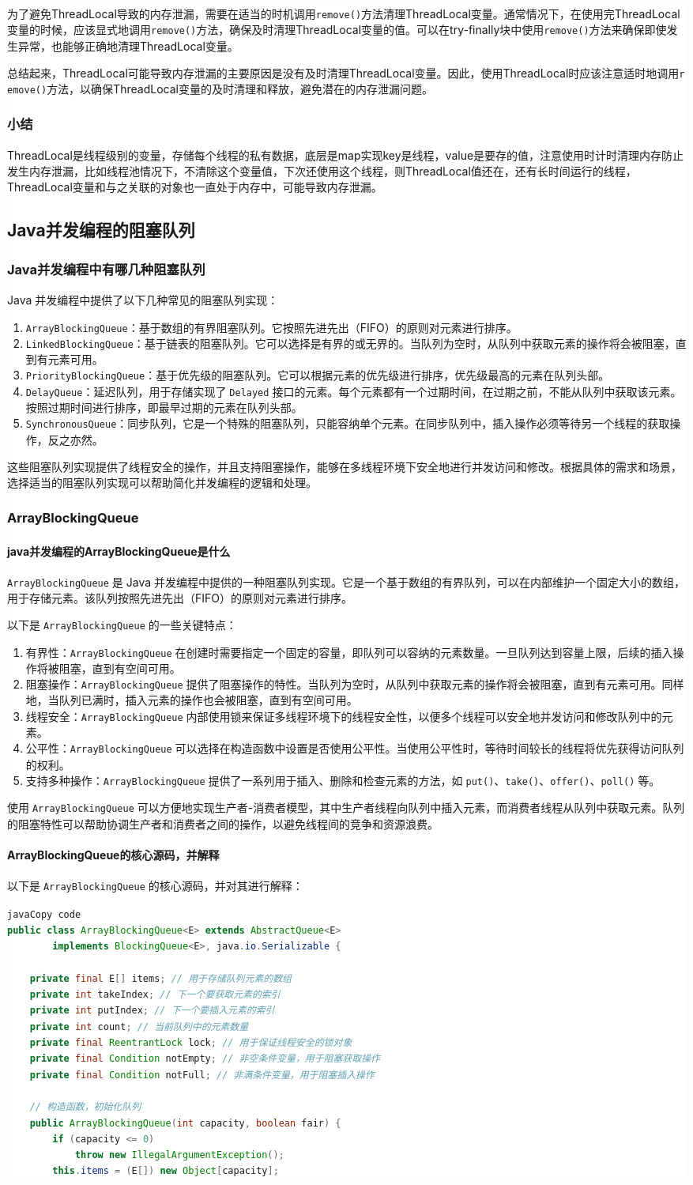 为了避免ThreadLocal导致的内存泄漏，需要在适当的时机调用`remove()`方法清理ThreadLocal变量。通常情况下，在使用完ThreadLocal变量的时候，应该显式地调用`remove()`方法，确保及时清理ThreadLocal变量的值。可以在try-finally块中使用`remove()`方法来确保即使发生异常，也能够正确地清理ThreadLocal变量。

总结起来，ThreadLocal可能导致内存泄漏的主要原因是没有及时清理ThreadLocal变量。因此，使用ThreadLocal时应该注意适时地调用`remove()`方法，以确保ThreadLocal变量的及时清理和释放，避免潜在的内存泄漏问题。

### 小结

ThreadLocal是线程级别的变量，存储每个线程的私有数据，底层是map实现key是线程，value是要存的值，注意使用时计时清理内存防止发生内存泄漏，比如线程池情况下，不清除这个变量值，下次还使用这个线程，则ThreadLocal值还在，还有长时间运行的线程，ThreadLocal变量和与之关联的对象也一直处于内存中，可能导致内存泄漏。

## Java并发编程的阻塞队列

### Java并发编程中有哪几种阻塞队列

Java 并发编程中提供了以下几种常见的阻塞队列实现：

1. `ArrayBlockingQueue`：基于数组的有界阻塞队列。它按照先进先出（FIFO）的原则对元素进行排序。
2. `LinkedBlockingQueue`：基于链表的阻塞队列。它可以选择是有界的或无界的。当队列为空时，从队列中获取元素的操作将会被阻塞，直到有元素可用。
3. `PriorityBlockingQueue`：基于优先级的阻塞队列。它可以根据元素的优先级进行排序，优先级最高的元素在队列头部。
4. `DelayQueue`：延迟队列，用于存储实现了 `Delayed` 接口的元素。每个元素都有一个过期时间，在过期之前，不能从队列中获取该元素。按照过期时间进行排序，即最早过期的元素在队列头部。
5. `SynchronousQueue`：同步队列，它是一个特殊的阻塞队列，只能容纳单个元素。在同步队列中，插入操作必须等待另一个线程的获取操作，反之亦然。

这些阻塞队列实现提供了线程安全的操作，并且支持阻塞操作，能够在多线程环境下安全地进行并发访问和修改。根据具体的需求和场景，选择适当的阻塞队列实现可以帮助简化并发编程的逻辑和处理。

### ArrayBlockingQueue

#### java并发编程的ArrayBlockingQueue是什么

`ArrayBlockingQueue` 是 Java 并发编程中提供的一种阻塞队列实现。它是一个基于数组的有界队列，可以在内部维护一个固定大小的数组，用于存储元素。该队列按照先进先出（FIFO）的原则对元素进行排序。

以下是 `ArrayBlockingQueue` 的一些关键特点：

1. 有界性：`ArrayBlockingQueue` 在创建时需要指定一个固定的容量，即队列可以容纳的元素数量。一旦队列达到容量上限，后续的插入操作将被阻塞，直到有空间可用。
2. 阻塞操作：`ArrayBlockingQueue` 提供了阻塞操作的特性。当队列为空时，从队列中获取元素的操作将会被阻塞，直到有元素可用。同样地，当队列已满时，插入元素的操作也会被阻塞，直到有空间可用。
3. 线程安全：`ArrayBlockingQueue` 内部使用锁来保证多线程环境下的线程安全性，以便多个线程可以安全地并发访问和修改队列中的元素。
4. 公平性：`ArrayBlockingQueue` 可以选择在构造函数中设置是否使用公平性。当使用公平性时，等待时间较长的线程将优先获得访问队列的权利。
5. 支持多种操作：`ArrayBlockingQueue` 提供了一系列用于插入、删除和检查元素的方法，如 `put()`、`take()`、`offer()`、`poll()` 等。

使用 `ArrayBlockingQueue` 可以方便地实现生产者-消费者模型，其中生产者线程向队列中插入元素，而消费者线程从队列中获取元素。队列的阻塞特性可以帮助协调生产者和消费者之间的操作，以避免线程间的竞争和资源浪费。

#### ArrayBlockingQueue的核心源码，并解释

以下是 `ArrayBlockingQueue` 的核心源码，并对其进行解释：

```java
javaCopy code
public class ArrayBlockingQueue<E> extends AbstractQueue<E>
        implements BlockingQueue<E>, java.io.Serializable {
    
    private final E[] items; // 用于存储队列元素的数组
    private int takeIndex; // 下一个要获取元素的索引
    private int putIndex; // 下一个要插入元素的索引
    private int count; // 当前队列中的元素数量
    private final ReentrantLock lock; // 用于保证线程安全的锁对象
    private final Condition notEmpty; // 非空条件变量，用于阻塞获取操作
    private final Condition notFull; // 非满条件变量，用于阻塞插入操作

    // 构造函数，初始化队列
    public ArrayBlockingQueue(int capacity, boolean fair) {
        if (capacity <= 0)
            throw new IllegalArgumentException();
        this.items = (E[]) new Object[capacity];
```